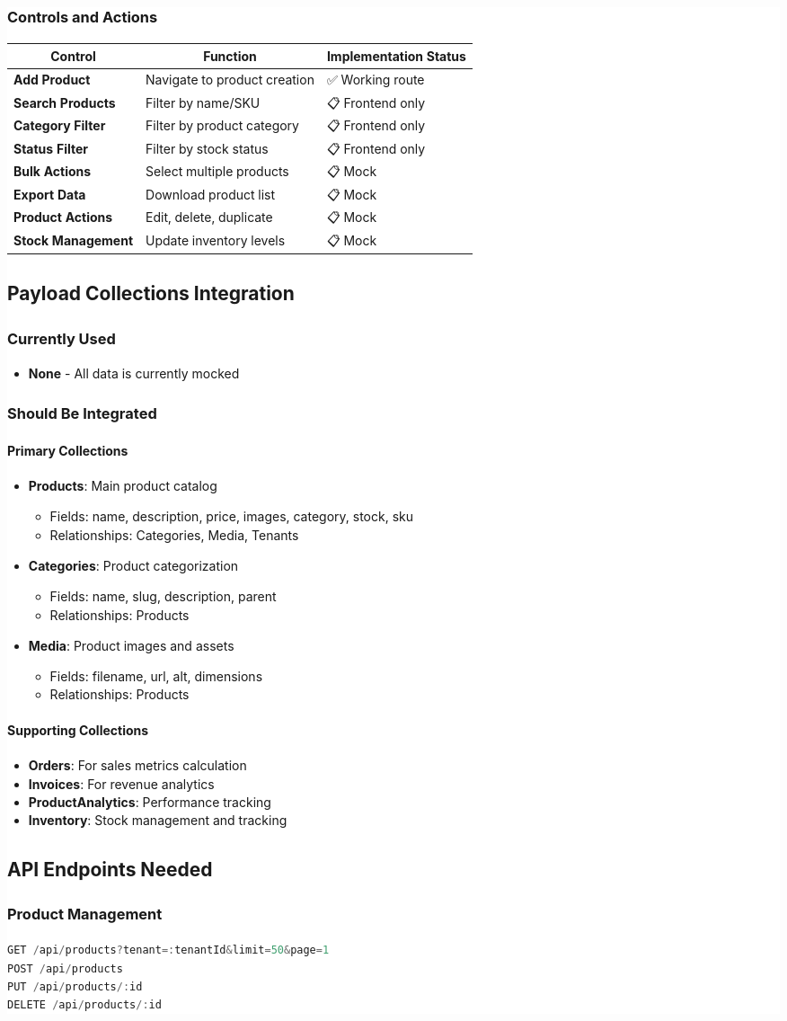 ### Controls and Actions

| Control | Function | Implementation Status |
|---------|----------|----------------------|
| **Add Product** | Navigate to product creation | ✅ Working route |
| **Search Products** | Filter by name/SKU | 📋 Frontend only |
| **Category Filter** | Filter by product category | 📋 Frontend only |
| **Status Filter** | Filter by stock status | 📋 Frontend only |
| **Bulk Actions** | Select multiple products | 📋 Mock |
| **Export Data** | Download product list | 📋 Mock |
| **Product Actions** | Edit, delete, duplicate | 📋 Mock |
| **Stock Management** | Update inventory levels | 📋 Mock |

## Payload Collections Integration

### Currently Used
- **None** - All data is currently mocked

### Should Be Integrated

#### Primary Collections
- **Products**: Main product catalog
  - Fields: name, description, price, images, category, stock, sku
  - Relationships: Categories, Media, Tenants
  
- **Categories**: Product categorization
  - Fields: name, slug, description, parent
  - Relationships: Products

- **Media**: Product images and assets
  - Fields: filename, url, alt, dimensions
  - Relationships: Products

#### Supporting Collections
- **Orders**: For sales metrics calculation
- **Invoices**: For revenue analytics
- **ProductAnalytics**: Performance tracking
- **Inventory**: Stock management and tracking

## API Endpoints Needed

### Product Management
```typescript
GET /api/products?tenant=:tenantId&limit=50&page=1
POST /api/products
PUT /api/products/:id  
DELETE /api/products/:id
```

